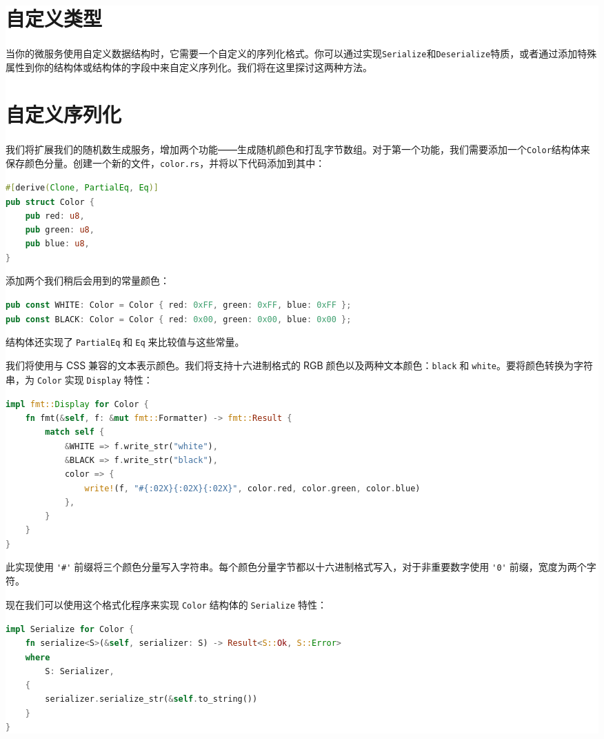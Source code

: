 # 自定义类型

当你的微服务使用自定义数据结构时，它需要一个自定义的序列化格式。你可以通过实现`Serialize`和`Deserialize`特质，或者通过添加特殊属性到你的结构体或结构体的字段中来自定义序列化。我们将在这里探讨这两种方法。

# 自定义序列化

我们将扩展我们的随机数生成服务，增加两个功能——生成随机颜色和打乱字节数组。对于第一个功能，我们需要添加一个`Color`结构体来保存颜色分量。创建一个新的文件，`color.rs`，并将以下代码添加到其中：

```rs
#[derive(Clone, PartialEq, Eq)]
pub struct Color {
    pub red: u8,
    pub green: u8,
    pub blue: u8,
}
```

添加两个我们稍后会用到的常量颜色：

```rs
pub const WHITE: Color = Color { red: 0xFF, green: 0xFF, blue: 0xFF };
pub const BLACK: Color = Color { red: 0x00, green: 0x00, blue: 0x00 };
```

结构体还实现了 `PartialEq` 和 `Eq` 来比较值与这些常量。

我们将使用与 CSS 兼容的文本表示颜色。我们将支持十六进制格式的 RGB 颜色以及两种文本颜色：`black` 和 `white`。要将颜色转换为字符串，为 `Color` 实现 `Display` 特性：

```rs
impl fmt::Display for Color {
    fn fmt(&self, f: &mut fmt::Formatter) -> fmt::Result {
        match self {
            &WHITE => f.write_str("white"),
            &BLACK => f.write_str("black"),
            color => {
                write!(f, "#{:02X}{:02X}{:02X}", color.red, color.green, color.blue)
            },
        }
    }
}
```

此实现使用 `'#'` 前缀将三个颜色分量写入字符串。每个颜色分量字节都以十六进制格式写入，对于非重要数字使用 `'0'` 前缀，宽度为两个字符。

现在我们可以使用这个格式化程序来实现 `Color` 结构体的 `Serialize` 特性：

```rs
impl Serialize for Color {
    fn serialize<S>(&self, serializer: S) -> Result<S::Ok, S::Error>
    where
        S: Serializer,
    {
        serializer.serialize_str(&self.to_string())
    }
}
```
